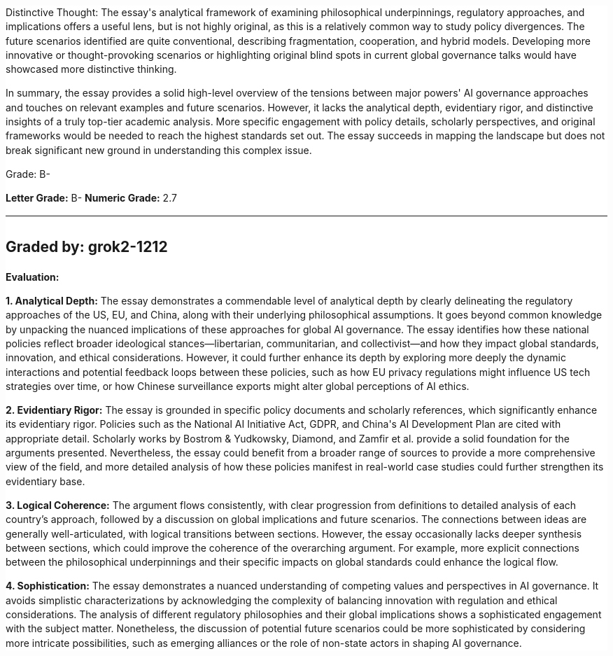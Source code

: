 Distinctive Thought: The essay's analytical framework of examining philosophical underpinnings, regulatory approaches, and implications offers a useful lens, but is not highly original, as this is a relatively common way to study policy divergences. The future scenarios identified are quite conventional, describing fragmentation, cooperation, and hybrid models. Developing more innovative or thought-provoking scenarios or highlighting original blind spots in current global governance talks would have showcased more distinctive thinking.

In summary, the essay provides a solid high-level overview of the tensions between major powers' AI governance approaches and touches on relevant examples and future scenarios. However, it lacks the analytical depth, evidentiary rigor, and distinctive insights of a truly top-tier academic analysis. More specific engagement with policy details, scholarly perspectives, and original frameworks would be needed to reach the highest standards set out. The essay succeeds in mapping the landscape but does not break significant new ground in understanding this complex issue.

Grade: B-

**Letter Grade:** B-
**Numeric Grade:** 2.7

---

## Graded by: grok2-1212

**Evaluation:**

**1. Analytical Depth:**
The essay demonstrates a commendable level of analytical depth by clearly delineating the regulatory approaches of the US, EU, and China, along with their underlying philosophical assumptions. It goes beyond common knowledge by unpacking the nuanced implications of these approaches for global AI governance. The essay identifies how these national policies reflect broader ideological stances—libertarian, communitarian, and collectivist—and how they impact global standards, innovation, and ethical considerations. However, it could further enhance its depth by exploring more deeply the dynamic interactions and potential feedback loops between these policies, such as how EU privacy regulations might influence US tech strategies over time, or how Chinese surveillance exports might alter global perceptions of AI ethics.

**2. Evidentiary Rigor:**
The essay is grounded in specific policy documents and scholarly references, which significantly enhance its evidentiary rigor. Policies such as the National AI Initiative Act, GDPR, and China's AI Development Plan are cited with appropriate detail. Scholarly works by Bostrom & Yudkowsky, Diamond, and Zamfir et al. provide a solid foundation for the arguments presented. Nevertheless, the essay could benefit from a broader range of sources to provide a more comprehensive view of the field, and more detailed analysis of how these policies manifest in real-world case studies could further strengthen its evidentiary base.

**3. Logical Coherence:**
The argument flows consistently, with clear progression from definitions to detailed analysis of each country’s approach, followed by a discussion on global implications and future scenarios. The connections between ideas are generally well-articulated, with logical transitions between sections. However, the essay occasionally lacks deeper synthesis between sections, which could improve the coherence of the overarching argument. For example, more explicit connections between the philosophical underpinnings and their specific impacts on global standards could enhance the logical flow.

**4. Sophistication:**
The essay demonstrates a nuanced understanding of competing values and perspectives in AI governance. It avoids simplistic characterizations by acknowledging the complexity of balancing innovation with regulation and ethical considerations. The analysis of different regulatory philosophies and their global implications shows a sophisticated engagement with the subject matter. Nonetheless, the discussion of potential future scenarios could be more sophisticated by considering more intricate possibilities, such as emerging alliances or the role of non-state actors in shaping AI governance.
